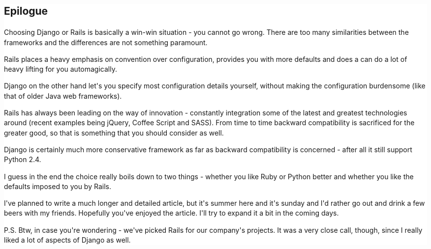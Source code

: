 ## Epilogue

Choosing Django or Rails is basically a win-win situation - you cannot
go wrong. There are too many similarities between the frameworks and
the differences are not something paramount.

Rails places a heavy emphasis on convention over configuration,
provides you with more defaults and does a can do a lot of heavy
lifting for you automagically. 

Django on the other hand let's you specify most configuration details
yourself, without making the configuration burdensome (like that of
older Java web frameworks).

Rails has always been leading on the way of innovation - constantly
integration some of the latest and greatest technologies around
(recent examples being jQuery, Coffee Script and SASS). From time to
time backward compatibility is sacrificed for the greater good, so
that is something that you should consider as well.

Django is certainly much more conservative framework as far as
backward compatibility is concerned - after all it still support
Python 2.4.

I guess in the end the choice really boils down to two things - whether you
like Ruby or Python better and whether you like the defaults imposed
to you by Rails.

I've planned to write a much longer and detailed article, but it's
summer here and it's sunday and I'd rather go out and drink a few
beers with my friends. Hopefully you've enjoyed the article. I'll try
to expand it a bit in the coming days.

P.S. Btw, in case you're wondering - we've picked Rails for our
company's projects. It was a very close call, though, since I
really liked a lot of aspects of Django as well.
